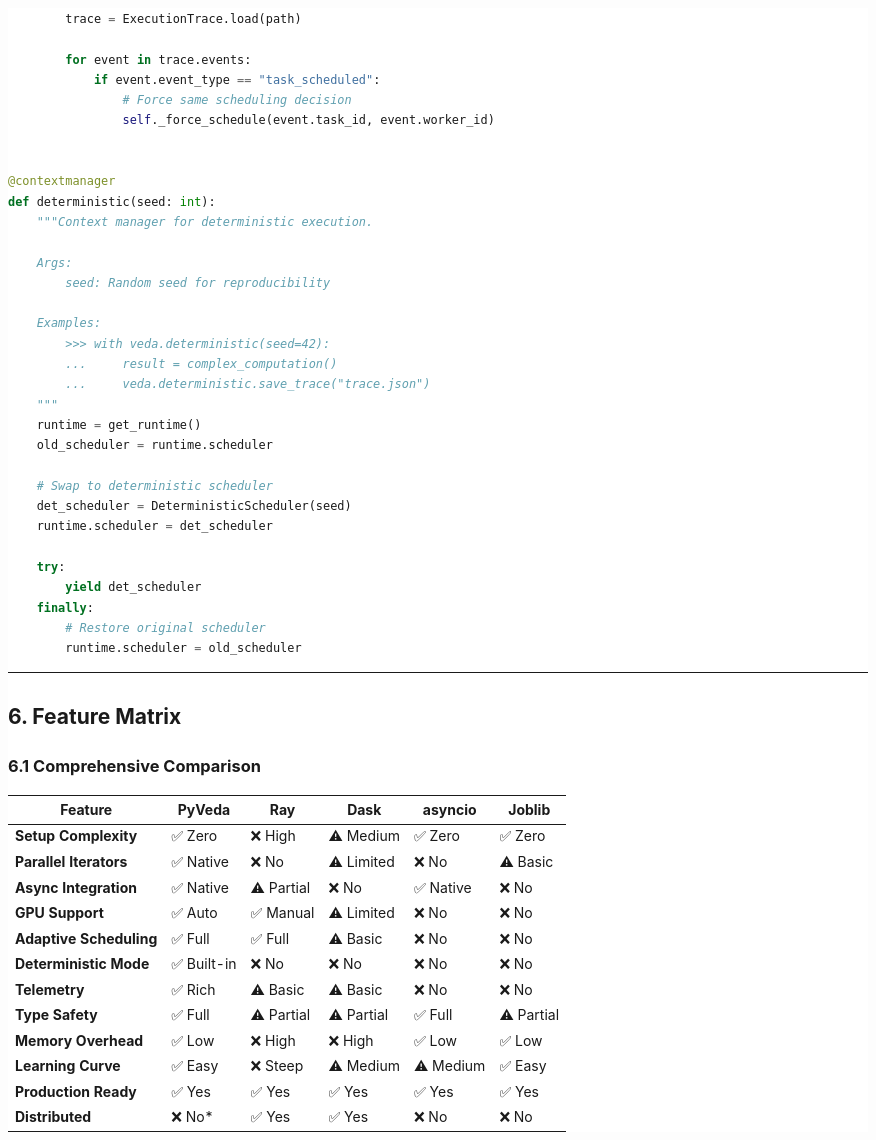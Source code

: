 ```python
        trace = ExecutionTrace.load(path)
        
        for event in trace.events:
            if event.event_type == "task_scheduled":
                # Force same scheduling decision
                self._force_schedule(event.task_id, event.worker_id)


@contextmanager
def deterministic(seed: int):
    """Context manager for deterministic execution.
    
    Args:
        seed: Random seed for reproducibility
    
    Examples:
        >>> with veda.deterministic(seed=42):
        ...     result = complex_computation()
        ...     veda.deterministic.save_trace("trace.json")
    """
    runtime = get_runtime()
    old_scheduler = runtime.scheduler
    
    # Swap to deterministic scheduler
    det_scheduler = DeterministicScheduler(seed)
    runtime.scheduler = det_scheduler
    
    try:
        yield det_scheduler
    finally:
        # Restore original scheduler
        runtime.scheduler = old_scheduler
```

---

## 6. Feature Matrix

### 6.1 Comprehensive Comparison

| Feature | PyVeda | Ray | Dask | asyncio | Joblib |
|---------|--------|-----|------|---------|--------|
| **Setup Complexity** | ✅ Zero | ❌ High | ⚠️ Medium | ✅ Zero | ✅ Zero |
| **Parallel Iterators** | ✅ Native | ❌ No | ⚠️ Limited | ❌ No | ⚠️ Basic |
| **Async Integration** | ✅ Native | ⚠️ Partial | ❌ No | ✅ Native | ❌ No |
| **GPU Support** | ✅ Auto | ✅ Manual | ⚠️ Limited | ❌ No | ❌ No |
| **Adaptive Scheduling** | ✅ Full | ✅ Full | ⚠️ Basic | ❌ No | ❌ No |
| **Deterministic Mode** | ✅ Built-in | ❌ No | ❌ No | ❌ No | ❌ No |
| **Telemetry** | ✅ Rich | ⚠️ Basic | ⚠️ Basic | ❌ No | ❌ No |
| **Type Safety** | ✅ Full | ⚠️ Partial | ⚠️ Partial | ✅ Full | ⚠️ Partial |
| **Memory Overhead** | ✅ Low | ❌ High | ❌ High | ✅ Low | ✅ Low |
| **Learning Curve** | ✅ Easy | ❌ Steep | ⚠️ Medium | ⚠️ Medium | ✅ Easy |
| **Production Ready** | ✅ Yes | ✅ Yes | ✅ Yes | ✅ Yes | ✅ Yes |
| **Distributed** | ❌ No* | ✅ Yes | ✅ Yes | ❌ No | ❌ No |
